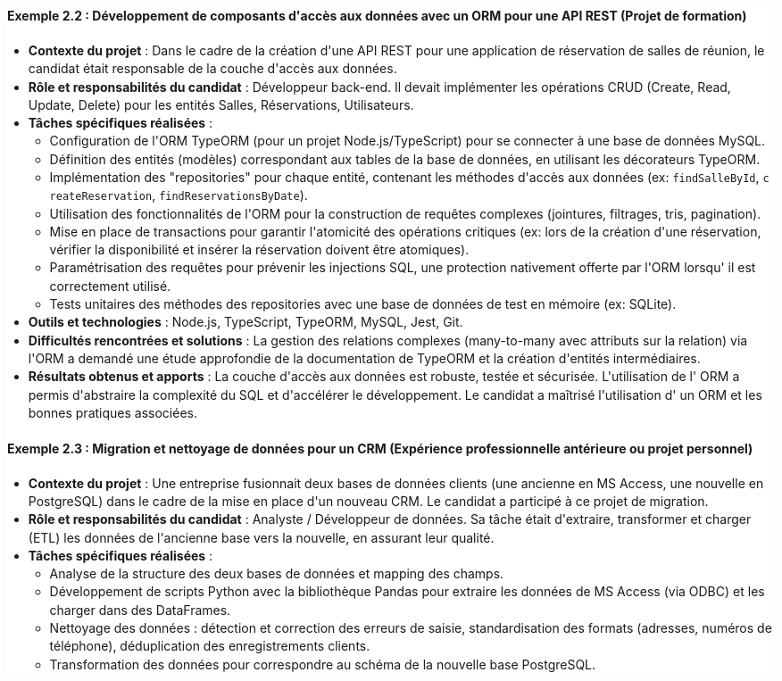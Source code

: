 #### **Exemple 2.2 : Développement de composants d'accès aux données avec un ORM pour une API REST (Projet de formation)**

* **Contexte du projet** : Dans le cadre de la création d'une API REST pour une application de réservation de salles de
  réunion, le candidat était responsable de la couche d'accès aux données.
* **Rôle et responsabilités du candidat** : Développeur back-end. Il devait implémenter les opérations CRUD (Create,
  Read, Update, Delete) pour les entités Salles, Réservations, Utilisateurs.
* **Tâches spécifiques réalisées** :
    * Configuration de l'ORM TypeORM (pour un projet Node.js/TypeScript) pour se connecter à une base de données MySQL.
    * Définition des entités (modèles) correspondant aux tables de la base de données, en utilisant les décorateurs
      TypeORM.
    * Implémentation des "repositories" pour chaque entité, contenant les méthodes d'accès aux données (ex:
      `findSalleById`, `createReservation`, `findReservationsByDate`).
    * Utilisation des fonctionnalités de l'ORM pour la construction de requêtes complexes (jointures, filtrages, tris,
      pagination).
    * Mise en place de transactions pour garantir l'atomicité des opérations critiques (ex: lors de la création d'une
      réservation, vérifier la disponibilité et insérer la réservation doivent être atomiques).
    * Paramétrisation des requêtes pour prévenir les injections SQL, une protection nativement offerte par l'ORM lorsqu'
      il est correctement utilisé.
    * Tests unitaires des méthodes des repositories avec une base de données de test en mémoire (ex: SQLite).
* **Outils et technologies** : Node.js, TypeScript, TypeORM, MySQL, Jest, Git.
* **Difficultés rencontrées et solutions** : La gestion des relations complexes (many-to-many avec attributs sur la
  relation) via l'ORM a demandé une étude approfondie de la documentation de TypeORM et la création d'entités
  intermédiaires.
* **Résultats obtenus et apports** : La couche d'accès aux données est robuste, testée et sécurisée. L'utilisation de l'
  ORM a permis d'abstraire la complexité du SQL et d'accélérer le développement. Le candidat a maîtrisé l'utilisation d'
  un ORM et les bonnes pratiques associées.

#### **Exemple 2.3 : Migration et nettoyage de données pour un CRM (Expérience professionnelle antérieure ou projet personnel)**

* **Contexte du projet** : Une entreprise fusionnait deux bases de données clients (une ancienne en MS Access, une
  nouvelle en PostgreSQL) dans le cadre de la mise en place d'un nouveau CRM. Le candidat a participé à ce projet de
  migration.
* **Rôle et responsabilités du candidat** : Analyste / Développeur de données. Sa tâche était d'extraire, transformer et
  charger (ETL) les données de l'ancienne base vers la nouvelle, en assurant leur qualité.
* **Tâches spécifiques réalisées** :
    * Analyse de la structure des deux bases de données et mapping des champs.
    * Développement de scripts Python avec la bibliothèque Pandas pour extraire les données de MS Access (via ODBC) et
      les charger dans des DataFrames.
    * Nettoyage des données : détection et correction des erreurs de saisie, standardisation des formats (adresses,
      numéros de téléphone), déduplication des enregistrements clients.
    * Transformation des données pour correspondre au schéma de la nouvelle base PostgreSQL.